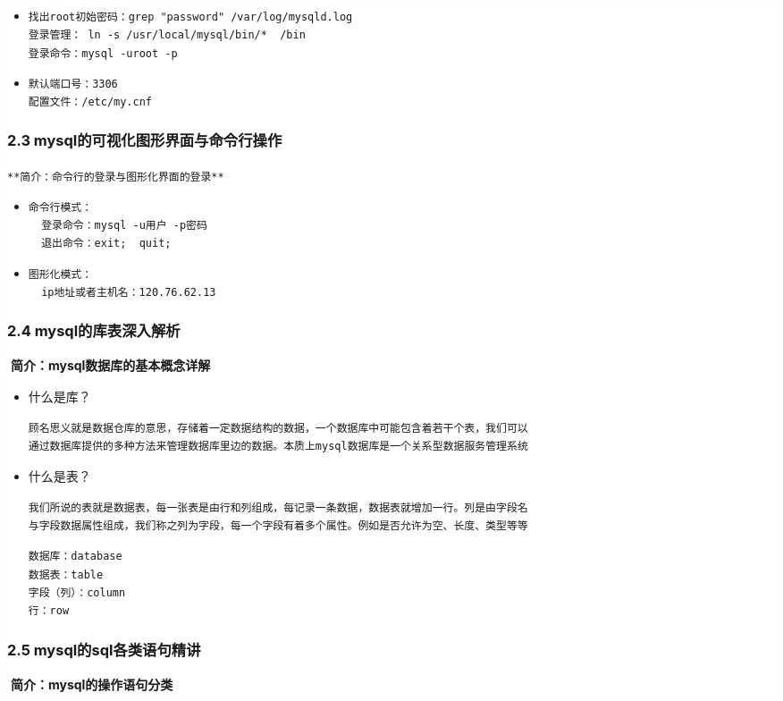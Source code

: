 - ```
  找出root初始密码：grep "password" /var/log/mysqld.log
  登录管理： ln -s /usr/local/mysql/bin/*  /bin
  登录命令：mysql -uroot -p
  ```

- ```
  默认端口号：3306
  配置文件：/etc/my.cnf
  ```


###   2.3 mysql的可视化图形界面与命令行操作

 	**简介：命令行的登录与图形化界面的登录**

- ```
  命令行模式：
  	登录命令：mysql -u用户 -p密码
   	退出命令：exit;	quit;
  ```

- ```
  图形化模式：
   	ip地址或者主机名：120.76.62.13
  ```


###   2.4 mysql的库表深入解析

​	**简介：mysql数据库的基本概念详解**

- 什么是库？

  ```
  顾名思义就是数据仓库的意思，存储着一定数据结构的数据，一个数据库中可能包含着若干个表，我们可以
  通过数据库提供的多种方法来管理数据库里边的数据。本质上mysql数据库是一个关系型数据服务管理系统
  ```

- 什么是表？

  ```
  我们所说的表就是数据表，每一张表是由行和列组成，每记录一条数据，数据表就增加一行。列是由字段名
  与字段数据属性组成，我们称之列为字段，每一个字段有着多个属性。例如是否允许为空、长度、类型等等
  ```

  ```
  数据库：database
  数据表：table
  字段（列）：column
  行：row
  ```


###   2.5 mysql的sql各类语句精讲

​	**简介：mysql的操作语句分类**
